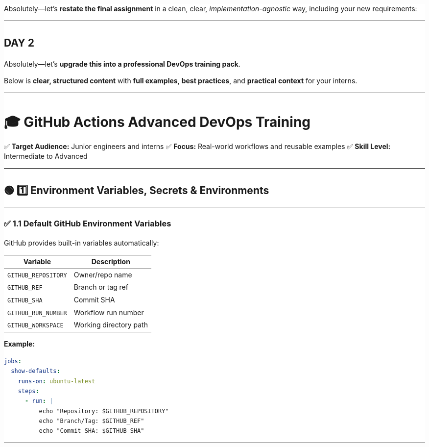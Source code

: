 
Absolutely—let’s **restate the final assignment** in a clean, clear, *implementation-agnostic* way, including your new requirements:

---
## DAY 2

Absolutely—let’s **upgrade this into a professional DevOps training pack**.

Below is **clear, structured content** with **full examples**, **best practices**, and **practical context** for your interns.

---

# 🎓 GitHub Actions Advanced DevOps Training

✅ **Target Audience:** Junior engineers and interns
✅ **Focus:** Real-world workflows and reusable examples
✅ **Skill Level:** Intermediate to Advanced

---

## 🟢 1️⃣ Environment Variables, Secrets & Environments

---

### ✅ 1.1 Default GitHub Environment Variables

GitHub provides built-in variables automatically:

| Variable            | Description            |
| ------------------- | ---------------------- |
| `GITHUB_REPOSITORY` | Owner/repo name        |
| `GITHUB_REF`        | Branch or tag ref      |
| `GITHUB_SHA`        | Commit SHA             |
| `GITHUB_RUN_NUMBER` | Workflow run number    |
| `GITHUB_WORKSPACE`  | Working directory path |

**Example:**

```yaml
jobs:
  show-defaults:
    runs-on: ubuntu-latest
    steps:
      - run: |
          echo "Repository: $GITHUB_REPOSITORY"
          echo "Branch/Tag: $GITHUB_REF"
          echo "Commit SHA: $GITHUB_SHA"
```

---